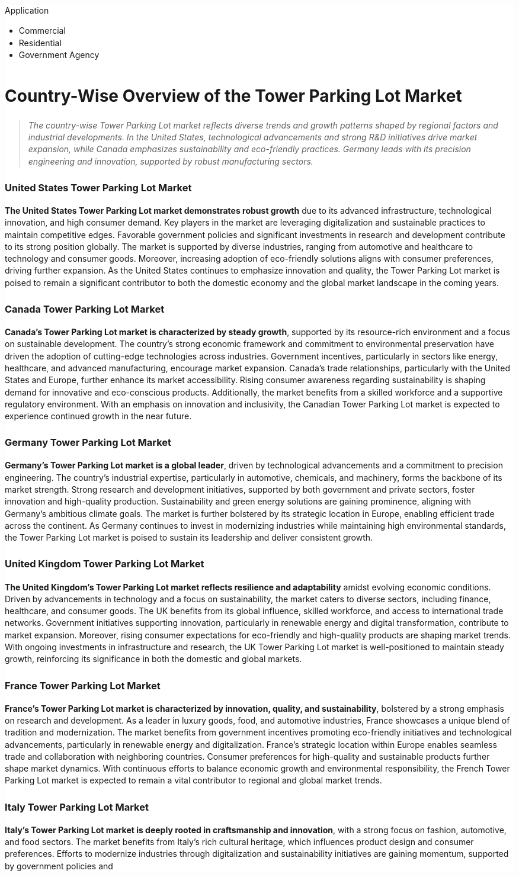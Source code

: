 Application</h3><ul><li>Commercial</li><li>Residential</li><li>Government Agency</li></ul><h1><span class="">Country-Wise Overview of the Tower Parking Lot Market<br /></span></h1><blockquote><p><em><span class="">The country-wise Tower Parking Lot market reflects diverse trends and growth patterns shaped by regional factors and industrial developments. In the United States, technological advancements and strong R&amp;D initiatives drive market expansion, while Canada emphasizes sustainability and eco-friendly practices. Germany leads with its precision engineering and innovation, supported by robust manufacturing sectors.</span></em></p></blockquote><h3><strong>United States Tower Parking Lot Market</strong></h3><p><strong>The United States Tower Parking Lot market demonstrates robust growth</strong> due to its advanced infrastructure, technological innovation, and high consumer demand. Key players in the market are leveraging digitalization and sustainable practices to maintain competitive edges. Favorable government policies and significant investments in research and development contribute to its strong position globally. The market is supported by diverse industries, ranging from automotive and healthcare to technology and consumer goods. Moreover, increasing adoption of eco-friendly solutions aligns with consumer preferences, driving further expansion. As the United States continues to emphasize innovation and quality, the Tower Parking Lot market is poised to remain a significant contributor to both the domestic economy and the global market landscape in the coming years.</p><h3><strong>Canada Tower Parking Lot Market</strong></h3><p><strong>Canada&rsquo;s Tower Parking Lot market is characterized by steady growth</strong>, supported by its resource-rich environment and a focus on sustainable development. The country&rsquo;s strong economic framework and commitment to environmental preservation have driven the adoption of cutting-edge technologies across industries. Government incentives, particularly in sectors like energy, healthcare, and advanced manufacturing, encourage market expansion. Canada&rsquo;s trade relationships, particularly with the United States and Europe, further enhance its market accessibility. Rising consumer awareness regarding sustainability is shaping demand for innovative and eco-conscious products. Additionally, the market benefits from a skilled workforce and a supportive regulatory environment. With an emphasis on innovation and inclusivity, the Canadian Tower Parking Lot market is expected to experience continued growth in the near future.</p><h3><strong>Germany Tower Parking Lot Market</strong></h3><p><strong>Germany&rsquo;s Tower Parking Lot market is a global leader</strong>, driven by technological advancements and a commitment to precision engineering. The country&rsquo;s industrial expertise, particularly in automotive, chemicals, and machinery, forms the backbone of its market strength. Strong research and development initiatives, supported by both government and private sectors, foster innovation and high-quality production. Sustainability and green energy solutions are gaining prominence, aligning with Germany&rsquo;s ambitious climate goals. The market is further bolstered by its strategic location in Europe, enabling efficient trade across the continent. As Germany continues to invest in modernizing industries while maintaining high environmental standards, the Tower Parking Lot market is poised to sustain its leadership and deliver consistent growth.</p><h3><strong>United Kingdom Tower Parking Lot Market</strong></h3><p><strong>The United Kingdom&rsquo;s Tower Parking Lot market reflects resilience and adaptability</strong> amidst evolving economic conditions. Driven by advancements in technology and a focus on sustainability, the market caters to diverse sectors, including finance, healthcare, and consumer goods. The UK benefits from its global influence, skilled workforce, and access to international trade networks. Government initiatives supporting innovation, particularly in renewable energy and digital transformation, contribute to market expansion. Moreover, rising consumer expectations for eco-friendly and high-quality products are shaping market trends. With ongoing investments in infrastructure and research, the UK Tower Parking Lot market is well-positioned to maintain steady growth, reinforcing its significance in both the domestic and global markets.</p><h3><strong>France Tower Parking Lot Market</strong></h3><p><strong>France&rsquo;s Tower Parking Lot market is characterized by innovation, quality, and sustainability</strong>, bolstered by a strong emphasis on research and development. As a leader in luxury goods, food, and automotive industries, France showcases a unique blend of tradition and modernization. The market benefits from government incentives promoting eco-friendly initiatives and technological advancements, particularly in renewable energy and digitalization. France&rsquo;s strategic location within Europe enables seamless trade and collaboration with neighboring countries. Consumer preferences for high-quality and sustainable products further shape market dynamics. With continuous efforts to balance economic growth and environmental responsibility, the French Tower Parking Lot market is expected to remain a vital contributor to regional and global market trends.</p><h3><strong>Italy Tower Parking Lot Market</strong></h3><p><strong>Italy&rsquo;s Tower Parking Lot market is deeply rooted in craftsmanship and innovation</strong>, with a strong focus on fashion, automotive, and food sectors. The market benefits from Italy&rsquo;s rich cultural heritage, which influences product design and consumer preferences. Efforts to modernize industries through digitalization and sustainability initiatives are gaining momentum, supported by government policies and